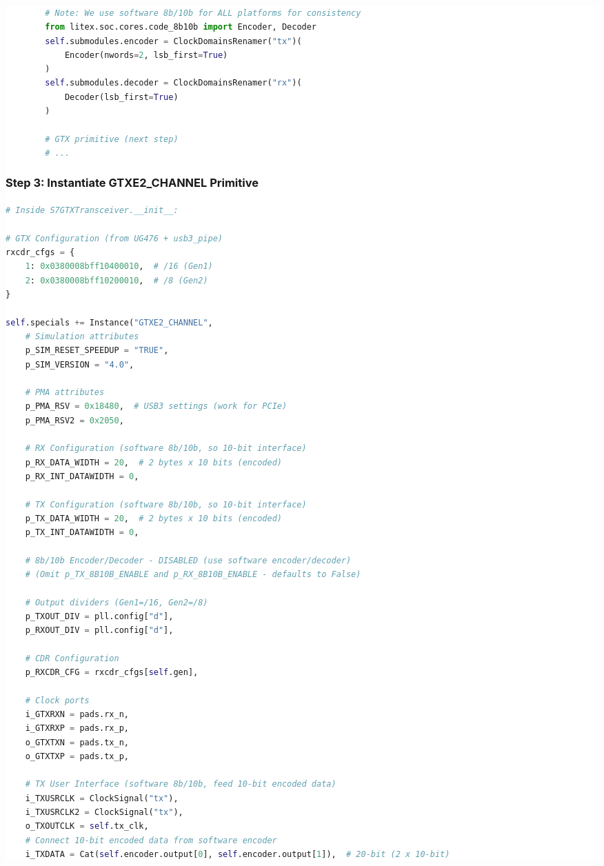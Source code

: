 ```python
        # Note: We use software 8b/10b for ALL platforms for consistency
        from litex.soc.cores.code_8b10b import Encoder, Decoder
        self.submodules.encoder = ClockDomainsRenamer("tx")(
            Encoder(nwords=2, lsb_first=True)
        )
        self.submodules.decoder = ClockDomainsRenamer("rx")(
            Decoder(lsb_first=True)
        )

        # GTX primitive (next step)
        # ...
```

### Step 3: Instantiate GTXE2_CHANNEL Primitive

```python
# Inside S7GTXTransceiver.__init__:

# GTX Configuration (from UG476 + usb3_pipe)
rxcdr_cfgs = {
    1: 0x0380008bff10400010,  # /16 (Gen1)
    2: 0x0380008bff10200010,  # /8 (Gen2)
}

self.specials += Instance("GTXE2_CHANNEL",
    # Simulation attributes
    p_SIM_RESET_SPEEDUP = "TRUE",
    p_SIM_VERSION = "4.0",

    # PMA attributes
    p_PMA_RSV = 0x18480,  # USB3 settings (work for PCIe)
    p_PMA_RSV2 = 0x2050,

    # RX Configuration (software 8b/10b, so 10-bit interface)
    p_RX_DATA_WIDTH = 20,  # 2 bytes x 10 bits (encoded)
    p_RX_INT_DATAWIDTH = 0,

    # TX Configuration (software 8b/10b, so 10-bit interface)
    p_TX_DATA_WIDTH = 20,  # 2 bytes x 10 bits (encoded)
    p_TX_INT_DATAWIDTH = 0,

    # 8b/10b Encoder/Decoder - DISABLED (use software encoder/decoder)
    # (Omit p_TX_8B10B_ENABLE and p_RX_8B10B_ENABLE - defaults to False)

    # Output dividers (Gen1=/16, Gen2=/8)
    p_TXOUT_DIV = pll.config["d"],
    p_RXOUT_DIV = pll.config["d"],

    # CDR Configuration
    p_RXCDR_CFG = rxcdr_cfgs[self.gen],

    # Clock ports
    i_GTXRXN = pads.rx_n,
    i_GTXRXP = pads.rx_p,
    o_GTXTXN = pads.tx_n,
    o_GTXTXP = pads.tx_p,

    # TX User Interface (software 8b/10b, feed 10-bit encoded data)
    i_TXUSRCLK = ClockSignal("tx"),
    i_TXUSRCLK2 = ClockSignal("tx"),
    o_TXOUTCLK = self.tx_clk,
    # Connect 10-bit encoded data from software encoder
    i_TXDATA = Cat(self.encoder.output[0], self.encoder.output[1]),  # 20-bit (2 x 10-bit)
```